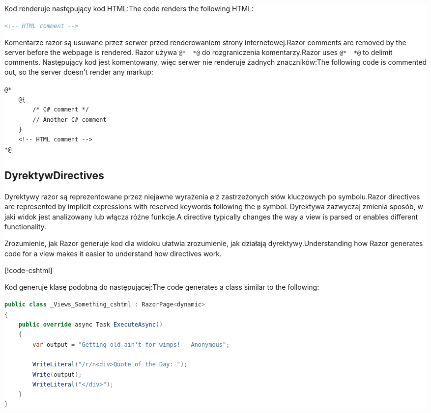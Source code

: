 <span data-ttu-id="8c0f1-202">Kod renderuje następujący kod HTML:</span><span class="sxs-lookup"><span data-stu-id="8c0f1-202">The code renders the following HTML:</span></span>

```html
<!-- HTML comment -->
```

<span data-ttu-id="8c0f1-203">Komentarze razor są usuwane przez serwer przed renderowaniem strony internetowej.</span><span class="sxs-lookup"><span data-stu-id="8c0f1-203">Razor comments are removed by the server before the webpage is rendered.</span></span> <span data-ttu-id="8c0f1-204">Razor używa `@*  *@` do rozgraniczenia komentarzy.</span><span class="sxs-lookup"><span data-stu-id="8c0f1-204">Razor uses `@*  *@` to delimit comments.</span></span> <span data-ttu-id="8c0f1-205">Następujący kod jest komentowany, więc serwer nie renderuje żadnych znaczników:</span><span class="sxs-lookup"><span data-stu-id="8c0f1-205">The following code is commented out, so the server doesn't render any markup:</span></span>

```cshtml
@*
    @{
        /* C# comment */
        // Another C# comment
    }
    <!-- HTML comment -->
*@
```

## <a name="directives"></a><span data-ttu-id="8c0f1-206">Dyrektyw</span><span class="sxs-lookup"><span data-stu-id="8c0f1-206">Directives</span></span>

<span data-ttu-id="8c0f1-207">Dyrektywy razor są reprezentowane przez niejawne wyrażenia `@` z zastrzeżonych słów kluczowych po symbolu.</span><span class="sxs-lookup"><span data-stu-id="8c0f1-207">Razor directives are represented by implicit expressions with reserved keywords following the `@` symbol.</span></span> <span data-ttu-id="8c0f1-208">Dyrektywa zazwyczaj zmienia sposób, w jaki widok jest analizowany lub włącza różne funkcje.</span><span class="sxs-lookup"><span data-stu-id="8c0f1-208">A directive typically changes the way a view is parsed or enables different functionality.</span></span>

<span data-ttu-id="8c0f1-209">Zrozumienie, jak Razor generuje kod dla widoku ułatwia zrozumienie, jak działają dyrektywy.</span><span class="sxs-lookup"><span data-stu-id="8c0f1-209">Understanding how Razor generates code for a view makes it easier to understand how directives work.</span></span>

[!code-cshtml[](razor/sample/Views/Home/Contact8.cshtml)]

<span data-ttu-id="8c0f1-210">Kod generuje klasę podobną do następującej:</span><span class="sxs-lookup"><span data-stu-id="8c0f1-210">The code generates a class similar to the following:</span></span>

```csharp
public class _Views_Something_cshtml : RazorPage<dynamic>
{
    public override async Task ExecuteAsync()
    {
        var output = "Getting old ain't for wimps! - Anonymous";

        WriteLiteral("/r/n<div>Quote of the Day: ");
        Write(output);
        WriteLiteral("</div>");
    }
}
```
